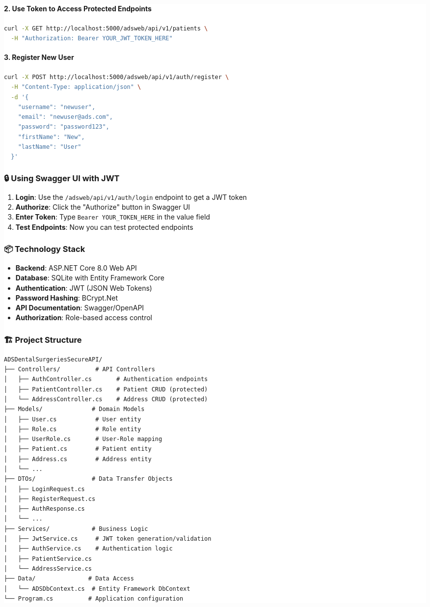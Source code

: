 #### 2. Use Token to Access Protected Endpoints
```bash
curl -X GET http://localhost:5000/adsweb/api/v1/patients \
  -H "Authorization: Bearer YOUR_JWT_TOKEN_HERE"
```

#### 3. Register New User
```bash
curl -X POST http://localhost:5000/adsweb/api/v1/auth/register \
  -H "Content-Type: application/json" \
  -d '{
    "username": "newuser",
    "email": "newuser@ads.com",
    "password": "password123",
    "firstName": "New",
    "lastName": "User"
  }'
```

### 🔒 Using Swagger UI with JWT

1. **Login**: Use the `/adsweb/api/v1/auth/login` endpoint to get a JWT token
2. **Authorize**: Click the "Authorize" button in Swagger UI
3. **Enter Token**: Type `Bearer YOUR_TOKEN_HERE` in the value field
4. **Test Endpoints**: Now you can test protected endpoints

### 📦 Technology Stack
- **Backend**: ASP.NET Core 8.0 Web API
- **Database**: SQLite with Entity Framework Core
- **Authentication**: JWT (JSON Web Tokens)
- **Password Hashing**: BCrypt.Net
- **API Documentation**: Swagger/OpenAPI
- **Authorization**: Role-based access control

### 🏗️ Project Structure
```
ADSDentalSurgeriesSecureAPI/
├── Controllers/          # API Controllers
│   ├── AuthController.cs       # Authentication endpoints
│   ├── PatientController.cs    # Patient CRUD (protected)
│   └── AddressController.cs    # Address CRUD (protected)
├── Models/              # Domain Models
│   ├── User.cs           # User entity
│   ├── Role.cs           # Role entity
│   ├── UserRole.cs       # User-Role mapping
│   ├── Patient.cs        # Patient entity
│   ├── Address.cs        # Address entity
│   └── ...
├── DTOs/                # Data Transfer Objects
│   ├── LoginRequest.cs
│   ├── RegisterRequest.cs
│   ├── AuthResponse.cs
│   └── ...
├── Services/            # Business Logic
│   ├── JwtService.cs     # JWT token generation/validation
│   ├── AuthService.cs    # Authentication logic
│   ├── PatientService.cs
│   └── AddressService.cs
├── Data/               # Data Access
│   └── ADSDbContext.cs  # Entity Framework DbContext
└── Program.cs          # Application configuration

```

